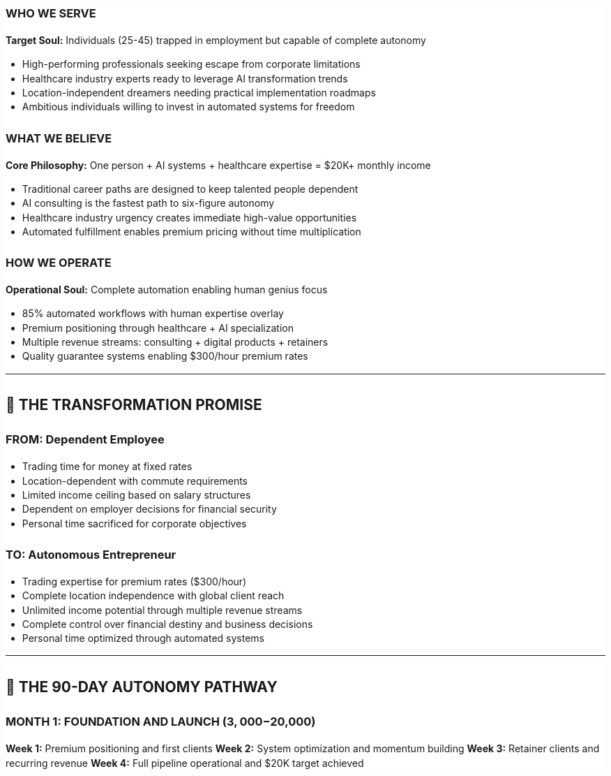 ### WHO WE SERVE
**Target Soul:** Individuals (25-45) trapped in employment but capable of complete autonomy
- High-performing professionals seeking escape from corporate limitations
- Healthcare industry experts ready to leverage AI transformation trends
- Location-independent dreamers needing practical implementation roadmaps
- Ambitious individuals willing to invest in automated systems for freedom

### WHAT WE BELIEVE
**Core Philosophy:** One person + AI systems + healthcare expertise = $20K+ monthly income
- Traditional career paths are designed to keep talented people dependent
- AI consulting is the fastest path to six-figure autonomy
- Healthcare industry urgency creates immediate high-value opportunities
- Automated fulfillment enables premium pricing without time multiplication

### HOW WE OPERATE
**Operational Soul:** Complete automation enabling human genius focus
- 85% automated workflows with human expertise overlay
- Premium positioning through healthcare + AI specialization
- Multiple revenue streams: consulting + digital products + retainers
- Quality guarantee systems enabling $300/hour premium rates

---

## 🚀 THE TRANSFORMATION PROMISE

### FROM: Dependent Employee
- Trading time for money at fixed rates
- Location-dependent with commute requirements
- Limited income ceiling based on salary structures
- Dependent on employer decisions for financial security
- Personal time sacrificed for corporate objectives

### TO: Autonomous Entrepreneur
- Trading expertise for premium rates ($300/hour)
- Complete location independence with global client reach
- Unlimited income potential through multiple revenue streams
- Complete control over financial destiny and business decisions
- Personal time optimized through automated systems

---

## 🎯 THE 90-DAY AUTONOMY PATHWAY

### MONTH 1: FOUNDATION AND LAUNCH ($3,000-$20,000)
**Week 1:** Premium positioning and first clients
**Week 2:** System optimization and momentum building
**Week 3:** Retainer clients and recurring revenue
**Week 4:** Full pipeline operational and $20K target achieved
